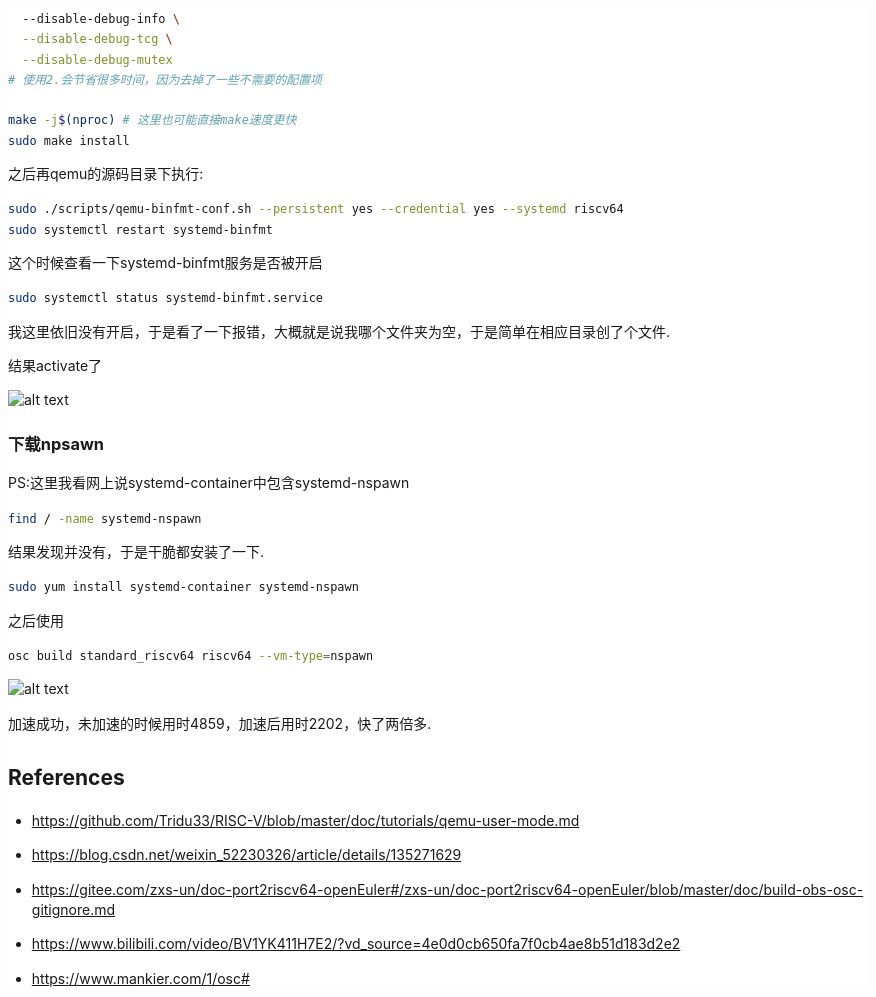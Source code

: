 ```bash
  --disable-debug-info \
  --disable-debug-tcg \
  --disable-debug-mutex
# 使用2.会节省很多时间，因为去掉了一些不需要的配置项

make -j$(nproc) # 这里也可能直接make速度更快
sudo make install
```

之后再qemu的源码目录下执行:

```bash
sudo ./scripts/qemu-binfmt-conf.sh --persistent yes --credential yes --systemd riscv64
sudo systemctl restart systemd-binfmt 
```

这个时候查看一下systemd-binfmt服务是否被开启

```bash
sudo systemctl status systemd-binfmt.service
```
我这里依旧没有开启，于是看了一下报错，大概就是说我哪个文件夹为空，于是简单在相应目录创了个文件.

结果activate了

![alt text](end2.png)

### 下载npsawn
PS:这里我看网上说systemd-container中包含systemd-nspawn

```bash
find / -name systemd-nspawn
```

结果发现并没有，于是干脆都安装了一下.

```bash
sudo yum install systemd-container systemd-nspawn
```

之后使用

```bash
osc build standard_riscv64 riscv64 --vm-type=nspawn
```

![alt text](speed-up.png)

加速成功，未加速的时候用时4859，加速后用时2202，快了两倍多.

## References

- https://github.com/Tridu33/RISC-V/blob/master/doc/tutorials/qemu-user-mode.md

- https://blog.csdn.net/weixin_52230326/article/details/135271629

- https://gitee.com/zxs-un/doc-port2riscv64-openEuler#/zxs-un/doc-port2riscv64-openEuler/blob/master/doc/build-obs-osc-gitignore.md

- https://www.bilibili.com/video/BV1YK411H7E2/?vd_source=4e0d0cb650fa7f0cb4ae8b51d183d2e2

- https://www.mankier.com/1/osc#
